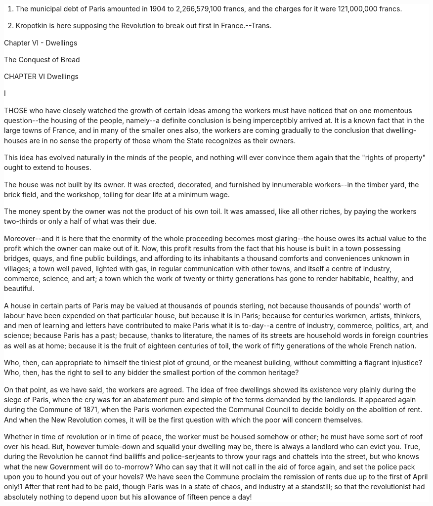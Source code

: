 1. The municipal debt of Paris amounted in 1904 to 2,266,579,100 francs, and the charges for it were 121,000,000 francs.

2. Kropotkin is here supposing the Revolution to break out first in France.--Trans.

Chapter VI - Dwellings

The Conquest of Bread

CHAPTER VI
Dwellings

I

THOSE who have closely watched the growth of certain ideas among the workers must have noticed that on one momentous question--the housing of the people, namely--a definite conclusion is being imperceptibly arrived at. It is a known fact that in the large towns of France, and in many of the smaller ones also, the workers are coming gradually to the conclusion that dwelling-houses are in no sense the property of those whom the State recognizes as their owners.

This idea has evolved naturally in the minds of the people, and nothing will ever convince them again that the "rights of property" ought to extend to houses.

The house was not built by its owner. It was erected, decorated, and furnished by innumerable workers--in the timber yard, the brick field, and the workshop, toiling for dear life at a minimum wage.

The money spent by the owner was not the product of his own toil. It was amassed, like all other riches, by paying the workers two-thirds or only a half of what was their due.

Moreover--and it is here that the enormity of the whole proceeding becomes most glaring--the house owes its actual value to the profit which the owner can make out of it. Now, this profit results from the fact that his house is built in a town possessing bridges, quays, and fine public buildings, and affording to its inhabitants a thousand comforts and conveniences unknown in villages; a town well paved, lighted with gas, in regular communication with other towns, and itself a centre of industry, commerce, science, and art; a town which the work of twenty or thirty generations has gone to render habitable, healthy, and beautiful.

A house in certain parts of Paris may be valued at thousands of pounds sterling, not because thousands of pounds' worth of labour have been expended on that particular house, but because it is in Paris; because for centuries workmen, artists, thinkers, and men of learning and letters have contributed to make Paris what it is to-day--a centre of industry, commerce, politics, art, and science; because Paris has a past; because, thanks to literature, the names of its streets are household words in foreign countries as well as at home; because it is the fruit of eighteen centuries of toil, the work of fifty generations of the whole French nation.

Who, then, can appropriate to himself the tiniest plot of ground, or the meanest building, without committing a flagrant injustice? Who, then, has the right to sell to any bidder the smallest portion of the common heritage?

On that point, as we have said, the workers are agreed. The idea of free dwellings showed its existence very plainly during the siege of Paris, when the cry was for an abatement pure and simple of the terms demanded by the landlords. It appeared again during the Commune of 1871, when the Paris workmen expected the Communal Council to decide boldly on the abolition of rent. And when the New Revolution comes, it will be the first question with which the poor will concern themselves.

Whether in time of revolution or in time of peace, the worker must be housed somehow or other; he must have some sort of roof over his head. But, however tumble-down and squalid your dwelling may be, there is always a landlord who can evict you. True, during the Revolution he cannot find bailiffs and police-serjeants to throw your rags and chattels into the street, but who knows what the new Government will do to-morrow? Who can say that it will not call in the aid of force again, and set the police pack upon you to hound you out of your hovels? We have seen the Commune proclaim the remission of rents due up to the first of April only!1 After that rent had to be paid, though Paris was in a state of chaos, and industry at a standstill; so that the revolutionist had absolutely nothing to depend upon but his allowance of fifteen pence a day!
